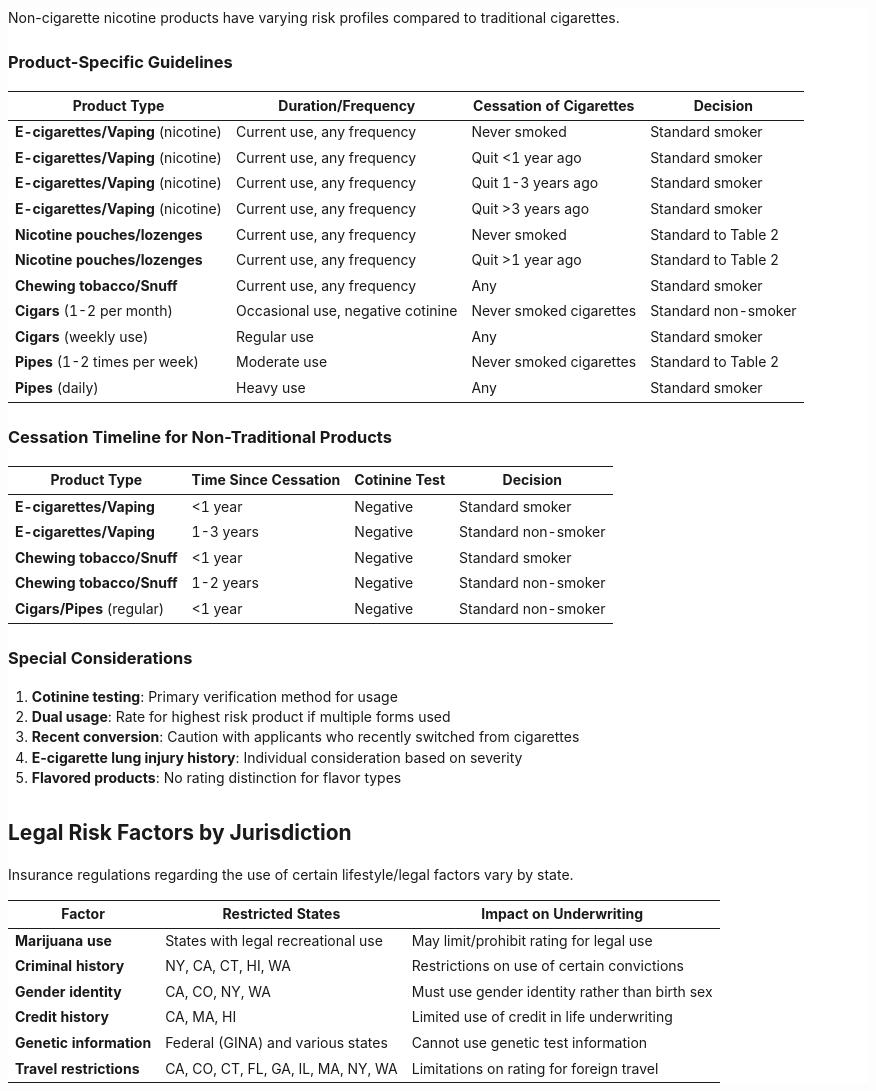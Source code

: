 Non-cigarette nicotine products have varying risk profiles compared to traditional cigarettes.

### Product-Specific Guidelines

| Product Type | Duration/Frequency | Cessation of Cigarettes | Decision |
|--------------|-------------------|--------------------------|----------|
| **E-cigarettes/Vaping** (nicotine) | Current use, any frequency | Never smoked | Standard smoker |
| **E-cigarettes/Vaping** (nicotine) | Current use, any frequency | Quit <1 year ago | Standard smoker |
| **E-cigarettes/Vaping** (nicotine) | Current use, any frequency | Quit 1-3 years ago | Standard smoker |
| **E-cigarettes/Vaping** (nicotine) | Current use, any frequency | Quit >3 years ago | Standard smoker |
| **Nicotine pouches/lozenges** | Current use, any frequency | Never smoked | Standard to Table 2 |
| **Nicotine pouches/lozenges** | Current use, any frequency | Quit >1 year ago | Standard to Table 2 |
| **Chewing tobacco/Snuff** | Current use, any frequency | Any | Standard smoker |
| **Cigars** (1-2 per month) | Occasional use, negative cotinine | Never smoked cigarettes | Standard non-smoker |
| **Cigars** (weekly use) | Regular use | Any | Standard smoker |
| **Pipes** (1-2 times per week) | Moderate use | Never smoked cigarettes | Standard to Table 2 |
| **Pipes** (daily) | Heavy use | Any | Standard smoker |

### Cessation Timeline for Non-Traditional Products

| Product Type | Time Since Cessation | Cotinine Test | Decision |
|--------------|---------------------|---------------|----------|
| **E-cigarettes/Vaping** | <1 year | Negative | Standard smoker |
| **E-cigarettes/Vaping** | 1-3 years | Negative | Standard non-smoker |
| **Chewing tobacco/Snuff** | <1 year | Negative | Standard smoker |
| **Chewing tobacco/Snuff** | 1-2 years | Negative | Standard non-smoker |
| **Cigars/Pipes** (regular) | <1 year | Negative | Standard non-smoker |

### Special Considerations

1. **Cotinine testing**: Primary verification method for usage
2. **Dual usage**: Rate for highest risk product if multiple forms used
3. **Recent conversion**: Caution with applicants who recently switched from cigarettes
4. **E-cigarette lung injury history**: Individual consideration based on severity
5. **Flavored products**: No rating distinction for flavor types

## Legal Risk Factors by Jurisdiction

Insurance regulations regarding the use of certain lifestyle/legal factors vary by state.

| Factor | Restricted States | Impact on Underwriting |
|--------|------------------|------------------------|
| **Marijuana use** | States with legal recreational use | May limit/prohibit rating for legal use |
| **Criminal history** | NY, CA, CT, HI, WA | Restrictions on use of certain convictions |
| **Gender identity** | CA, CO, NY, WA | Must use gender identity rather than birth sex |
| **Credit history** | CA, MA, HI | Limited use of credit in life underwriting |
| **Genetic information** | Federal (GINA) and various states | Cannot use genetic test information |
| **Travel restrictions** | CA, CO, CT, FL, GA, IL, MA, NY, WA | Limitations on rating for foreign travel |
